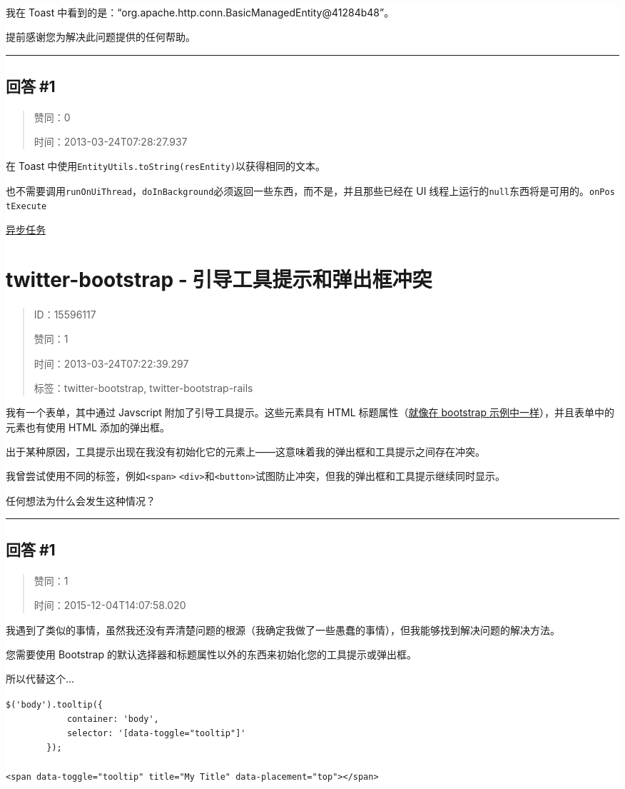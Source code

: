 我在 Toast 中看到的是：“org.apache.http.conn.BasicManagedEntity@41284b48”。

提前感谢您为解决此问题提供的任何帮助。

* * *

## 回答 #1

> 赞同：0
> 
> 时间：2013-03-24T07:28:27.937

在 Toast 中使用`EntityUtils.toString(resEntity)`以获得相同的文本。

也不需要调用`runOnUiThread`，`doInBackground`必须返回一些东西，而不是，并且那些已经在 UI 线程上运行的`null`东西将是可用的。`onPostExecute`

[异步任务](http://developer.android.com/reference/android/os/AsyncTask.html)

# twitter-bootstrap - 引导工具提示和弹出框冲突

> ID：15596117
> 
> 赞同：1
> 
> 时间：2013-03-24T07:22:39.297
> 
> 标签：twitter-bootstrap, twitter-bootstrap-rails

我有一个表单，其中通过 Javscript 附加了引导工具提示。这些元素具有 HTML 标题属性（[就像在 bootstrap 示例中一样](http://twitter.github.io/bootstrap/javascript.html#tooltips)），并且表单中的元素也有使用 HTML 添加的弹出框。

出于某种原因，工具提示出现在我没有初始化它的元素上——这意味着我的弹出框和工具提示之间存在冲突。

我曾尝试使用不同的标签，例如`<span>` `<div>`和`<button>`试图防止冲突，但我的弹出框和工具提示继续同时显示。

任何想法为什么会发生这种情况？

* * *

## 回答 #1

> 赞同：1
> 
> 时间：2015-12-04T14:07:58.020

我遇到了类似的事情，虽然我还没有弄清楚问题的根源（我确定我做了一些愚蠢的事情），但我能够找到解决问题的解决方法。

您需要使用 Bootstrap 的默认选择器和标题属性以外的东西来初始化您的工具提示或弹出框。

所以代替这个...

```
$('body').tooltip({
            container: 'body',
            selector: '[data-toggle="tooltip"]'
        });

<span data-toggle="tooltip" title="My Title" data-placement="top"></span> 
```
